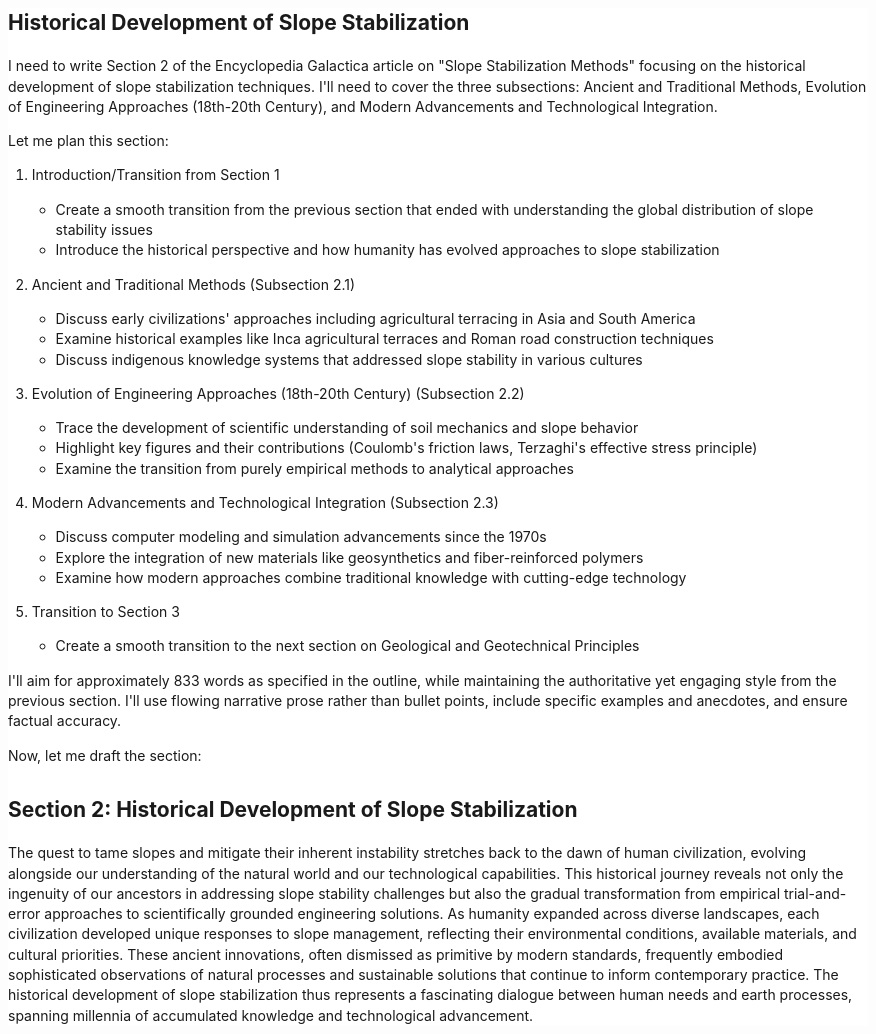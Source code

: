 ## Historical Development of Slope Stabilization

<think>I need to write Section 2 of the Encyclopedia Galactica article on "Slope Stabilization Methods" focusing on the historical development of slope stabilization techniques. I'll need to cover the three subsections: Ancient and Traditional Methods, Evolution of Engineering Approaches (18th-20th Century), and Modern Advancements and Technological Integration.

Let me plan this section:

1. Introduction/Transition from Section 1
   - Create a smooth transition from the previous section that ended with understanding the global distribution of slope stability issues
   - Introduce the historical perspective and how humanity has evolved approaches to slope stabilization

2. Ancient and Traditional Methods (Subsection 2.1)
   - Discuss early civilizations' approaches including agricultural terracing in Asia and South America
   - Examine historical examples like Inca agricultural terraces and Roman road construction techniques
   - Discuss indigenous knowledge systems that addressed slope stability in various cultures

3. Evolution of Engineering Approaches (18th-20th Century) (Subsection 2.2)
   - Trace the development of scientific understanding of soil mechanics and slope behavior
   - Highlight key figures and their contributions (Coulomb's friction laws, Terzaghi's effective stress principle)
   - Examine the transition from purely empirical methods to analytical approaches

4. Modern Advancements and Technological Integration (Subsection 2.3)
   - Discuss computer modeling and simulation advancements since the 1970s
   - Explore the integration of new materials like geosynthetics and fiber-reinforced polymers
   - Examine how modern approaches combine traditional knowledge with cutting-edge technology

5. Transition to Section 3
   - Create a smooth transition to the next section on Geological and Geotechnical Principles

I'll aim for approximately 833 words as specified in the outline, while maintaining the authoritative yet engaging style from the previous section. I'll use flowing narrative prose rather than bullet points, include specific examples and anecdotes, and ensure factual accuracy.

Now, let me draft the section:

## Section 2: Historical Development of Slope Stabilization

The quest to tame slopes and mitigate their inherent instability stretches back to the dawn of human civilization, evolving alongside our understanding of the natural world and our technological capabilities. This historical journey reveals not only the ingenuity of our ancestors in addressing slope stability challenges but also the gradual transformation from empirical trial-and-error approaches to scientifically grounded engineering solutions. As humanity expanded across diverse landscapes, each civilization developed unique responses to slope management, reflecting their environmental conditions, available materials, and cultural priorities. These ancient innovations, often dismissed as primitive by modern standards, frequently embodied sophisticated observations of natural processes and sustainable solutions that continue to inform contemporary practice. The historical development of slope stabilization thus represents a fascinating dialogue between human needs and earth processes, spanning millennia of accumulated knowledge and technological advancement.
